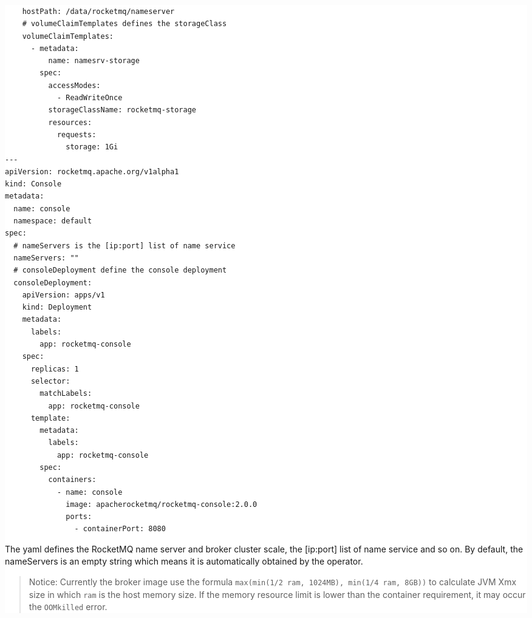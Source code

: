 ```
    hostPath: /data/rocketmq/nameserver
    # volumeClaimTemplates defines the storageClass
    volumeClaimTemplates:
      - metadata:
          name: namesrv-storage
        spec:
          accessModes:
            - ReadWriteOnce
          storageClassName: rocketmq-storage
          resources:
            requests:
              storage: 1Gi
---
apiVersion: rocketmq.apache.org/v1alpha1
kind: Console
metadata:
  name: console
  namespace: default
spec:
  # nameServers is the [ip:port] list of name service
  nameServers: ""
  # consoleDeployment define the console deployment
  consoleDeployment:
    apiVersion: apps/v1
    kind: Deployment
    metadata:
      labels:
        app: rocketmq-console
    spec:
      replicas: 1
      selector:
        matchLabels:
          app: rocketmq-console
      template:
        metadata:
          labels:
            app: rocketmq-console
        spec:
          containers:
            - name: console
              image: apacherocketmq/rocketmq-console:2.0.0
              ports:
                - containerPort: 8080
```

The yaml defines the RocketMQ name server and broker cluster scale, the [ip:port] list of name service and so on. By default, the nameServers is an empty string which means it is automatically obtained by the operator.

> Notice: Currently the broker image use the formula ```max(min(1/2 ram, 1024MB), min(1/4 ram, 8GB))``` to calculate JVM Xmx size in which ```ram``` is the host memory size. If the memory resource limit is lower than the container requirement, it may occur the ```OOMkilled``` error.
